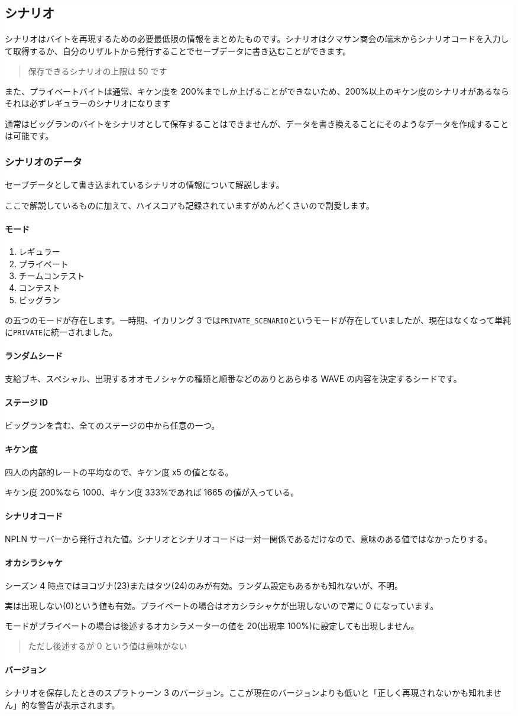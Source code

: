 ## シナリオ

シナリオはバイトを再現するための必要最低限の情報をまとめたものです。シナリオはクマサン商会の端末からシナリオコードを入力して取得するか、自分のリザルトから発行することでセーブデータに書き込むことができます。

> 保存できるシナリオの上限は 50 です

また、プライベートバイトは通常、キケン度を 200%までしか上げることができないため、200%以上のキケン度のシナリオがあるならそれは必ずレギュラーのシナリオになります

通常はビッグランのバイトをシナリオとして保存することはできませんが、データを書き換えることにそのようなデータを作成することは可能です。

### シナリオのデータ

セーブデータとして書き込まれているシナリオの情報について解説します。

ここで解説しているものに加えて、ハイスコアも記録されていますがめんどくさいので割愛します。

#### モード

1. レギュラー
2. プライベート
3. チームコンテスト
4. コンテスト
5. ビッグラン

の五つのモードが存在します。一時期、イカリング 3 では`PRIVATE_SCENARIO`というモードが存在していましたが、現在はなくなって単純に`PRIVATE`に統一されました。

#### ランダムシード

支給ブキ、スペシャル、出現するオオモノシャケの種類と順番などのありとあらゆる WAVE の内容を決定するシードです。

#### ステージ ID

ビッグランを含む、全てのステージの中から任意の一つ。

#### キケン度

四人の内部的レートの平均なので、キケン度 x5 の値となる。

キケン度 200%なら 1000、キケン度 333%であれば 1665 の値が入っている。

#### シナリオコード

NPLN サーバーから発行された値。シナリオとシナリオコードは一対一関係であるだけなので、意味のある値ではなかったりする。

#### オカシラシャケ

シーズン 4 時点ではヨコヅナ(23)またはタツ(24)のみが有効。ランダム設定もあるかも知れないが、不明。

実は出現しない(0)という値も有効。プライベートの場合はオカシラシャケが出現しないので常に 0 になっています。

モードがプライベートの場合は後述するオカシラメーターの値を 20(出現率 100%)に設定しても出現しません。

> ただし後述するが 0 という値は意味がない

#### バージョン

シナリオを保存したときのスプラトゥーン 3 のバージョン。ここが現在のバージョンよりも低いと「正しく再現されないかも知れません」的な警告が表示されます。
